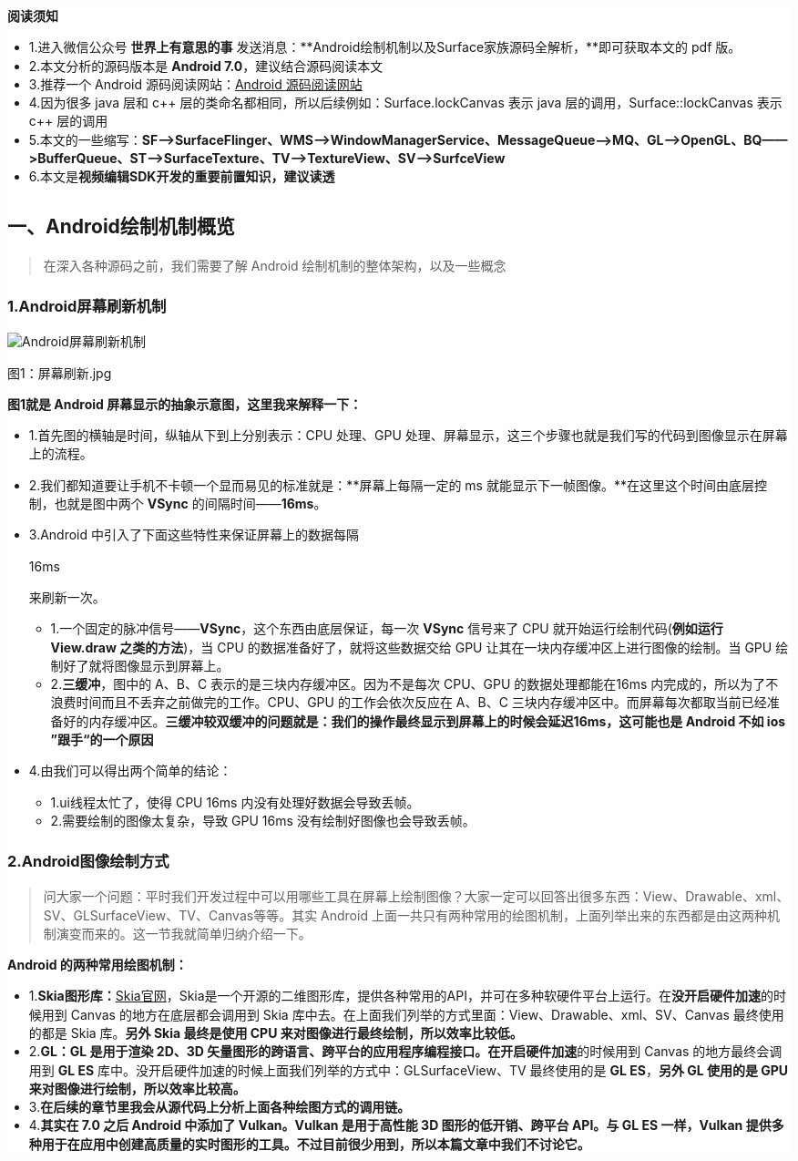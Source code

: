 **阅读须知**

- 1.进入微信公众号 **世界上有意思的事** 发送消息：**Android绘制机制以及Surface家族源码全解析，**即可获取本文的 pdf 版。
- 2.本文分析的源码版本是 **Android 7.0**，建议结合源码阅读本文
- 3.推荐一个 Android 源码阅读网站：[Android 源码阅读网站](http://androidxref.com/7.0.0_r1/) 
- 4.因为很多 java 层和 c++ 层的类命名都相同，所以后续例如：Surface.lockCanvas 表示 java 层的调用，Surface::lockCanvas 表示 c++ 层的调用
- 5.本文的一些缩写：**SF——>SurfaceFlinger、WMS——>WindowManagerService、MessageQueue——>MQ、GL——>OpenGL、BQ——>BufferQueue、ST——>SurfaceTexture、TV——>TextureView、SV——>SurfceView** 
- 6.本文是**视频编辑SDK开发的重要前置知识，建议读透** 

## 一、Android绘制机制概览

> 在深入各种源码之前，我们需要了解 Android 绘制机制的整体架构，以及一些概念

### 1.Android屏幕刷新机制

![Android屏幕刷新机制](https:////upload-images.jianshu.io/upload_images/2911038-aa6147e18bbecef3.jpg?imageMogr2/auto-orient/strip%7CimageView2/2/w/553/format/webp)

图1：屏幕刷新.jpg

**图1就是 Android 屏幕显示的抽象示意图，这里我来解释一下：**

- 1.首先图的横轴是时间，纵轴从下到上分别表示：CPU 处理、GPU 处理、屏幕显示，这三个步骤也就是我们写的代码到图像显示在屏幕上的流程。

- 2.我们都知道要让手机不卡顿一个显而易见的标准就是：**屏幕上每隔一定的 ms 就能显示下一帧图像。**在这里这个时间由底层控制，也就是图中两个 **VSync** 的间隔时间——**16ms**。

- 3.Android 中引入了下面这些特性来保证屏幕上的数据每隔 

  16ms

   来刷新一次。 

  - 1.一个固定的脉冲信号——**VSync**，这个东西由底层保证，每一次 **VSync** 信号来了 CPU 就开始运行绘制代码(**例如运行 View.draw 之类的方法**)，当 CPU 的数据准备好了，就将这些数据交给 GPU 让其在一块内存缓冲区上进行图像的绘制。当 GPU 绘制好了就将图像显示到屏幕上。
  - 2.**三缓冲**，图中的 A、B、C 表示的是三块内存缓冲区。因为不是每次 CPU、GPU 的数据处理都能在16ms 内完成的，所以为了不浪费时间而且不丢弃之前做完的工作。CPU、GPU 的工作会依次反应在 A、B、C 三块内存缓冲区中。而屏幕每次都取当前已经准备好的内存缓冲区。**三缓冲较双缓冲的问题就是：我们的操作最终显示到屏幕上的时候会延迟16ms，这可能也是 Android 不如 ios ”跟手“的一个原因** 

- 4.由我们可以得出两个简单的结论： 

  - 1.ui线程太忙了，使得 CPU 16ms 内没有处理好数据会导致丢帧。
  - 2.需要绘制的图像太复杂，导致 GPU 16ms 没有绘制好图像也会导致丢帧。

### 2.Android图像绘制方式

> 问大家一个问题：平时我们开发过程中可以用哪些工具在屏幕上绘制图像？大家一定可以回答出很多东西：View、Drawable、xml、SV、GLSurfaceView、TV、Canvas等等。其实 Android 上面一共只有两种常用的绘图机制，上面列举出来的东西都是由这两种机制演变而来的。这一节我就简单归纳介绍一下。

**Android 的两种常用绘图机制：**

- 1.**Skia图形库：**[Skia官网](https://skia.org/index_zh)，Skia是一个开源的二维图形库，提供各种常用的API，并可在多种软硬件平台上运行。在**没开启硬件加速**的时候用到 Canvas 的地方在底层都会调用到 Skia 库中去。在上面我们列举的方式里面：View、Drawable、xml、SV、Canvas 最终使用的都是 Skia 库。**另外 Skia 最终是使用 CPU 来对图像进行最终绘制，所以效率比较低。** 
- 2.**GL：**GL 是用于渲染 2D、3D 矢量图形的跨语言、跨平台的应用程序编程接口。在**开启硬件加速**的时候用到 Canvas 的地方最终会调用到 **GL ES** 库中。没开启硬件加速的时候上面我们列举的方式中：GLSurfaceView、TV 最终使用的是 **GL ES**，**另外 GL 使用的是 GPU 来对图像进行绘制，所以效率比较高。** 
- 3.**在后续的章节里我会从源代码上分析上面各种绘图方式的调用链。** 
- 4.**其实在 7.0 之后 Android 中添加了 Vulkan。Vulkan 是用于高性能 3D 图形的低开销、跨平台 API。与 GL ES 一样，Vulkan 提供多种用于在应用中创建高质量的实时图形的工具。不过目前很少用到，所以本篇文章中我们不讨论它。** 

